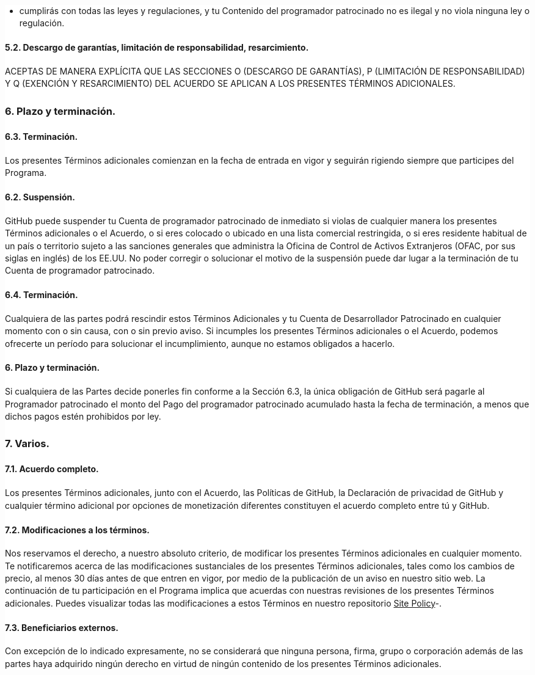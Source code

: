 * cumplirás con todas las leyes y regulaciones, y tu Contenido del programador patrocinado no es ilegal y no viola ninguna ley o regulación.

#### 5.2. Descargo de garantías, limitación de responsabilidad, resarcimiento.
ACEPTAS DE MANERA EXPLÍCITA QUE LAS SECCIONES O (DESCARGO DE GARANTÍAS), P (LIMITACIÓN DE RESPONSABILIDAD) Y Q (EXENCIÓN Y RESARCIMIENTO) DEL ACUERDO SE APLICAN A LOS PRESENTES TÉRMINOS ADICIONALES.

### 6. Plazo y terminación.

#### 6.3. Terminación.
Los presentes Términos adicionales comienzan en la fecha de entrada en vigor y seguirán rigiendo siempre que participes del Programa.

#### 6.2. Suspensión.
GitHub puede suspender tu Cuenta de programador patrocinado de inmediato si violas de cualquier manera los presentes Términos adicionales o el Acuerdo, o si eres colocado o ubicado en una lista comercial restringida, o si eres residente habitual de un país o territorio sujeto a las sanciones generales que administra la Oficina de Control de Activos Extranjeros (OFAC, por sus siglas en inglés) de los EE.UU. No poder corregir o solucionar el motivo de la suspensión puede dar lugar a la terminación de tu Cuenta de programador patrocinado.

#### 6.4. Terminación.
Cualquiera de las partes podrá rescindir estos Términos Adicionales y tu Cuenta de Desarrollador Patrocinado en cualquier momento con o sin causa, con o sin previo aviso. Si incumples los presentes Términos adicionales o el Acuerdo, podemos ofrecerte un período para solucionar el incumplimiento, aunque no estamos obligados a hacerlo.

#### 6. Plazo y terminación.
Si cualquiera de las Partes decide ponerles fin conforme a la Sección 6.3, la única obligación de GitHub será pagarle al Programador patrocinado el monto del Pago del programador patrocinado acumulado hasta la fecha de terminación, a menos que dichos pagos estén prohibidos por ley.

### 7. Varios.

#### 7.1. Acuerdo completo.
Los presentes Términos adicionales, junto con el Acuerdo, las Políticas de GitHub, la Declaración de privacidad de GitHub y cualquier término adicional por opciones de monetización diferentes constituyen el acuerdo completo entre tú y GitHub.

#### 7.2. Modificaciones a los términos.
Nos reservamos el derecho, a nuestro absoluto criterio, de modificar los presentes Términos adicionales en cualquier momento. Te notificaremos acerca de las modificaciones sustanciales de los presentes Términos adicionales, tales como los cambios de precio, al menos 30 días antes de que entren en vigor, por medio de la publicación de un aviso en nuestro sitio web. La continuación de tu participación en el Programa implica que acuerdas con nuestras revisiones de los presentes Términos adicionales. Puedes visualizar todas las modificaciones a estos Términos en nuestro repositorio [Site Policy](https://github.com/github/site-policy)-.

#### 7.3. Beneficiarios externos.
Con excepción de lo indicado expresamente, no se considerará que ninguna persona, firma, grupo o corporación además de las partes haya adquirido ningún derecho en virtud de ningún contenido de los presentes Términos adicionales.
